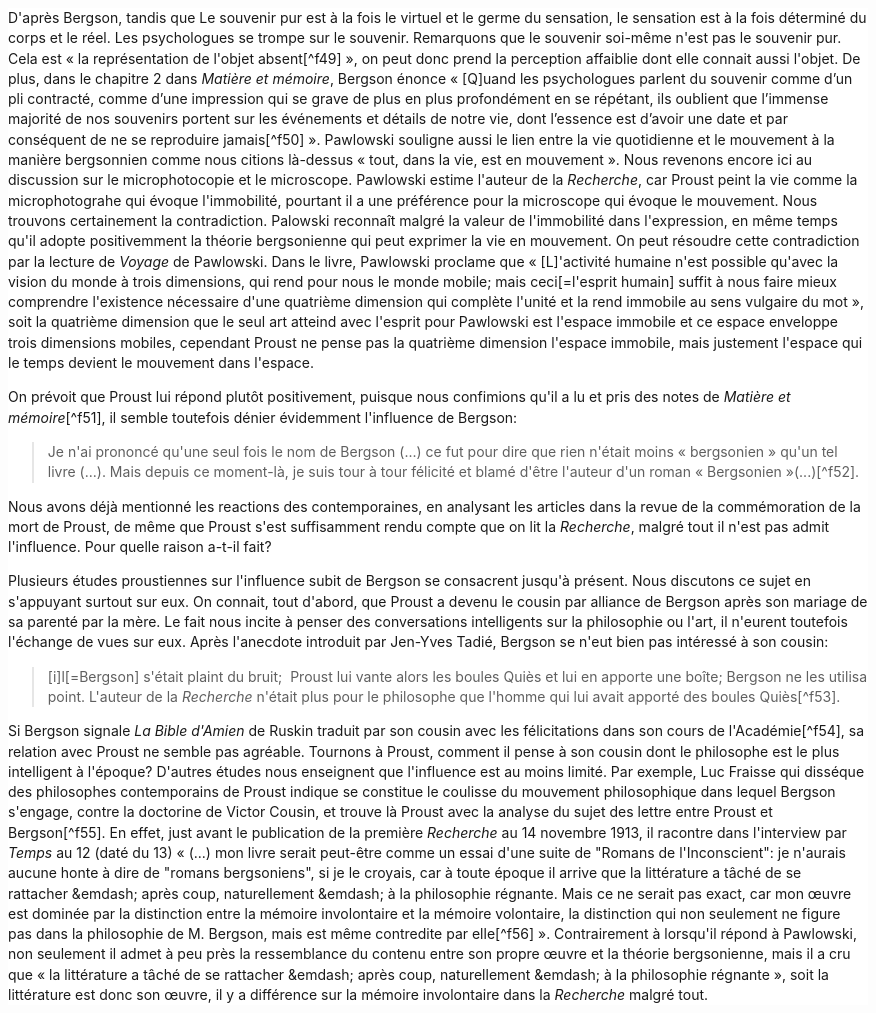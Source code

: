 D'après Bergson, tandis que Le souvenir pur est à la fois le virtuel et le germe du sensation, le sensation est à la fois déterminé du corps et le réel. Les psychologues se trompe sur le souvenir. Remarquons que le souvenir soi-même n'est pas le souvenir pur. Cela est «&nbsp;la représentation de l'objet absent[^f49]&nbsp;», on peut donc prend la perception affaiblie dont elle connait aussi l'objet. De plus, dans le chapitre 2 dans *Matière et mémoire*, Bergson énonce «&nbsp;\[Q\]uand les psychologues parlent du souvenir comme d’un pli contracté, comme d’une impression qui se grave de plus en plus profondément en se répétant, ils oublient que l’immense majorité de nos souvenirs portent sur les événements et détails de notre vie, dont l’essence est d’avoir une date et par conséquent de ne se reproduire jamais[^f50]&nbsp;». Pawlowski souligne aussi le lien entre la vie quotidienne et le mouvement à la manière bergsonnien comme nous citions là-dessus «&nbsp;tout, dans la vie, est en mouvement&nbsp;». Nous revenons encore ici au discussion sur le microphotocopie et le microscope. Pawlowski estime l'auteur de la *Recherche*, car Proust peint la vie comme la microphotograhe qui évoque l'immobilité, pourtant il a une préférence pour la microscope qui évoque le mouvement. Nous trouvons certainement la contradiction. Palowski reconnaît malgré la valeur de l'immobilité dans l'expression, en même temps qu'il adopte positivemment la théorie bergsonienne qui peut exprimer la vie en mouvement. On peut résoudre cette contradiction par la lecture de *Voyage* de Pawlowski. Dans le livre, Pawlowski proclame que «&nbsp;\[L\]'activité humaine n'est possible qu'avec la vision du monde à trois dimensions, qui rend pour nous le monde mobile;&nbsp;mais ceci\[=l'esprit humain\] suffit à nous faire mieux comprendre l'existence nécessaire d'une quatrième dimension qui complète l'unité et la rend immobile au sens vulgaire du mot&nbsp;», soit la quatrième dimension que le seul art atteind avec l'esprit pour Pawlowski est l'espace immobile et ce espace enveloppe trois dimensions mobiles, cependant Proust ne pense pas la quatrième dimension l'espace immobile, mais justement l'espace qui le temps devient le mouvement dans l'espace.

On prévoit que Proust lui répond plutôt positivement, puisque nous confimions qu'il a lu et pris des notes de *Matière et mémoire*[^f51], il semble toutefois dénier évidemment l'influence de Bergson:

>Je n'ai prononcé qu'une seul fois le nom de Bergson (...) ce fut pour dire que rien n'était moins «&nbsp;bergsonien&nbsp;» qu'un tel livre (...). Mais depuis ce moment-là, je suis tour à tour félicité et blamé d'être l'auteur d'un roman «&nbsp;Bergsonien&nbsp;»(...)[^f52].

Nous avons déjà mentionné les reactions des contemporaines, en analysant les articles dans la revue de la commémoration de la mort de Proust, de même que Proust s'est suffisamment rendu compte que on lit la *Recherche*, malgré tout il n'est pas admit l'influence. Pour quelle raison a-t-il fait?

Plusieurs études proustiennes sur l'influence subit de Bergson se consacrent jusqu'à présent. Nous discutons ce sujet en s'appuyant surtout sur eux. On connait, tout d'abord, que Proust a devenu le cousin par alliance de Bergson après son mariage de sa parenté par la mère. Le fait nous incite à penser des conversations intelligents sur la philosophie ou l'art, il n'eurent toutefois l'échange de vues sur eux. Après l'anecdote introduit par Jen-Yves Tadié, Bergson se n'eut bien pas intéressé à son cousin:

>\[i\]l\[=Bergson\] s'était plaint du bruit;&nbsp; Proust lui vante alors les boules Quiès et lui en apporte une boîte;&nbsp;Bergson ne les utilisa point. L'auteur de la *Recherche* n'était plus pour le philosophe que l'homme qui lui avait apporté des boules Quiès[^f53].

Si Bergson signale *La Bible d'Amien* de Ruskin traduit par son cousin avec les félicitations dans son cours de l'Académie[^f54], sa relation avec Proust ne semble pas agréable. Tournons à Proust, comment il pense à son cousin dont le philosophe est le plus intelligent à l'époque? D'autres études nous enseignent que l'influence est au moins limité. Par exemple, Luc Fraisse qui disséque des philosophes contemporains de Proust indique se constitue le coulisse du mouvement philosophique dans lequel Bergson s'engage, contre la doctorine de Victor Cousin, et trouve là Proust avec la analyse du sujet des lettre entre Proust et Bergson[^f55]. En effet, just avant le publication de la première *Recherche* au 14 novembre 1913, il racontre dans l'interview par *Temps* au 12 (daté du 13) «&nbsp;(...) mon livre serait peut-être comme un essai d'une suite de "Romans de l'Inconscient":&nbsp;je n'aurais aucune honte à dire de "romans bergsoniens", si je le croyais, car à toute époque il arrive que la littérature a tâché de se rattacher&nbsp;&emdash;&nbsp;après coup, naturellement&nbsp;&emdash;&nbsp;à la philosophie régnante. Mais ce ne serait pas exact, car mon œuvre est dominée par la distinction entre la mémoire involontaire et la mémoire volontaire, la distinction qui non seulement ne figure pas dans la philosophie de M. Bergson, mais est même contredite par elle[^f56]&nbsp;». Contrairement à lorsqu'il répond à Pawlowski, non seulement il admet à peu près la ressemblance du contenu entre son propre œuvre et la théorie bergsonienne, mais il a cru que «&nbsp;la littérature a tâché de se rattacher&nbsp;&emdash;&nbsp;après coup, naturellement&nbsp;&emdash;&nbsp;à la philosophie régnante&nbsp;», soit la littérature est donc son œuvre, il y a différence sur la mémoire involontaire dans la *Recherche* malgré tout. 

